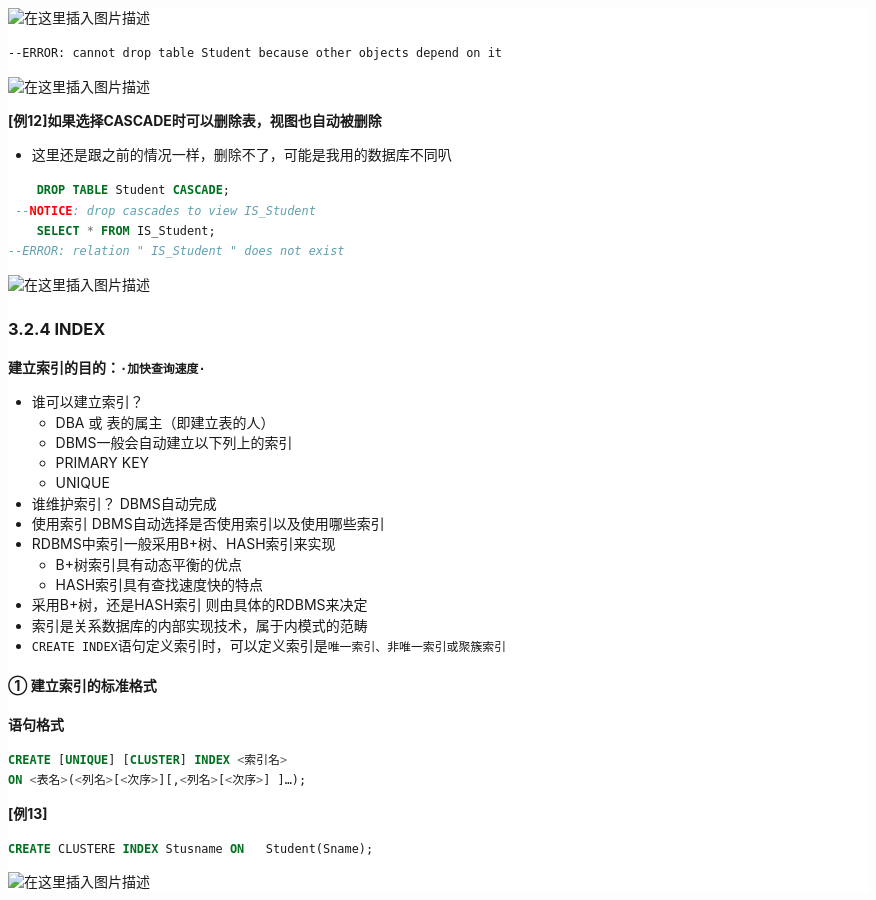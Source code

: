 ![在这里插入图片描述](https://gitee.com/fakerlove/picture_1/raw/master/20200331211031754.png)

```
--ERROR: cannot drop table Student because other objects depend on it
```

![在这里插入图片描述](https://gitee.com/fakerlove/picture_1/raw/master/20200331211422875.png)

**[例12]如果选择CASCADE时可以删除表，视图也自动被删除**

- 这里还是跟之前的情况一样，删除不了，可能是我用的数据库不同叭

```sql
	DROP TABLE Student CASCADE; 	    
 --NOTICE: drop cascades to view IS_Student
	SELECT * FROM IS_Student;
--ERROR: relation " IS_Student " does not exist 
```

![在这里插入图片描述](https://gitee.com/fakerlove/picture_1/raw/master/20200331212048889.png)

### 3.2.4 INDEX

**建立索引的目的：`·加快查询速度·`**

- 谁可以建立索引？
  - DBA 或 表的属主（即建立表的人）
  - DBMS一般会自动建立以下列上的索引
  - PRIMARY KEY
  - UNIQUE
- 谁维护索引？
  DBMS自动完成
- 使用索引
  DBMS自动选择是否使用索引以及使用哪些索引
- RDBMS中索引一般采用B+树、HASH索引来实现
  - B+树索引具有动态平衡的优点
  - HASH索引具有查找速度快的特点
- 采用B+树，还是HASH索引 则由具体的RDBMS来决定
- 索引是关系数据库的内部实现技术，属于内模式的范畴
- `CREATE INDEX`语句定义索引时，可以定义索引是`唯一索引、非唯一索引或聚簇索引`

#### ① 建立索引的标准格式

**语句格式**

```sql
CREATE [UNIQUE] [CLUSTER] INDEX <索引名> 
ON <表名>(<列名>[<次序>][,<列名>[<次序>] ]…);
```

**[例13]**

```sql
CREATE CLUSTERE INDEX Stusname ON   Student(Sname);
```

![在这里插入图片描述](https://gitee.com/fakerlove/picture_1/raw/master/20200331213415383.png)
